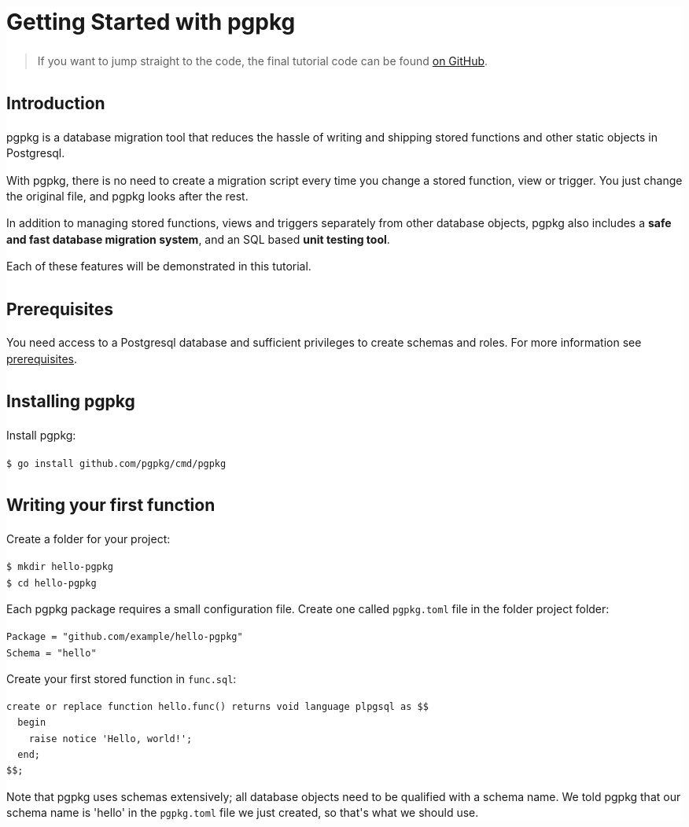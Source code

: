 # Getting Started with pgpkg

> If you want to jump straight to the code, the final tutorial code can be found
> [on GitHub](https://github.com/pgpkg/pgpkg/tree/main/tests/good/example).

## Introduction

pgpkg is a database migration tool that reduces the hassle of writing and shipping stored
functions and other static objects in Postgresql.

With pgpkg, there is no need to create a migration script every time you change a stored
function, view or trigger. You just change the original file, and pgpkg looks after the rest.

In addition to managing stored functions, views and triggers separately from other database
objects, pgpkg also includes a **safe and fast database migration system**, and an SQL
based **unit testing tool**.

Each of these features will be demonstrated in this tutorial.

## Prerequisites

You need access to a Postgresql database and sufficient privileges to create schemas and
roles. For more information see [prerequisites](prerequisites.md).

## Installing pgpkg

Install pgpkg:

    $ go install github.com/pgpkg/cmd/pgpkg

## Writing your first function

Create a folder for your project:

    $ mkdir hello-pgpkg
    $ cd hello-pgpkg

Each pgpkg package requires a small configuration file.  Create one called `pgpkg.toml` file
in the folder project folder:

    Package = "github.com/example/hello-pgpkg"
    Schema = "hello"

Create your first stored function in `func.sql`:

    create or replace function hello.func() returns void language plpgsql as $$
      begin
        raise notice 'Hello, world!';
      end;
    $$;

Note that pgpkg uses schemas extensively; all database objects need to be qualified with
a schema name. We told pgpkg that our schema name is 'hello' in the `pgpkg.toml` file we
just created, so that's what we should use.
